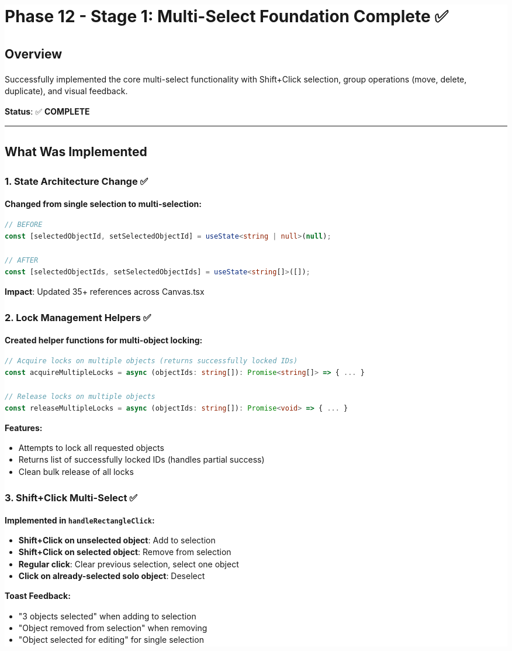# Phase 12 - Stage 1: Multi-Select Foundation Complete ✅

## Overview
Successfully implemented the core multi-select functionality with Shift+Click selection, group operations (move, delete, duplicate), and visual feedback.

**Status**: ✅ **COMPLETE**

---

## What Was Implemented

### 1. State Architecture Change ✅
**Changed from single selection to multi-selection:**
```typescript
// BEFORE
const [selectedObjectId, setSelectedObjectId] = useState<string | null>(null);

// AFTER  
const [selectedObjectIds, setSelectedObjectIds] = useState<string[]>([]);
```

**Impact**: Updated 35+ references across Canvas.tsx

### 2. Lock Management Helpers ✅
**Created helper functions for multi-object locking:**
```typescript
// Acquire locks on multiple objects (returns successfully locked IDs)
const acquireMultipleLocks = async (objectIds: string[]): Promise<string[]> => { ... }

// Release locks on multiple objects
const releaseMultipleLocks = async (objectIds: string[]): Promise<void> => { ... }
```

**Features:**
- Attempts to lock all requested objects
- Returns list of successfully locked IDs (handles partial success)
- Clean bulk release of all locks

### 3. Shift+Click Multi-Select ✅
**Implemented in `handleRectangleClick`:**
- **Shift+Click on unselected object**: Add to selection
- **Shift+Click on selected object**: Remove from selection
- **Regular click**: Clear previous selection, select one object
- **Click on already-selected solo object**: Deselect

**Toast Feedback:**
- "3 objects selected" when adding to selection
- "Object removed from selection" when removing
- "Object selected for editing" for single selection
